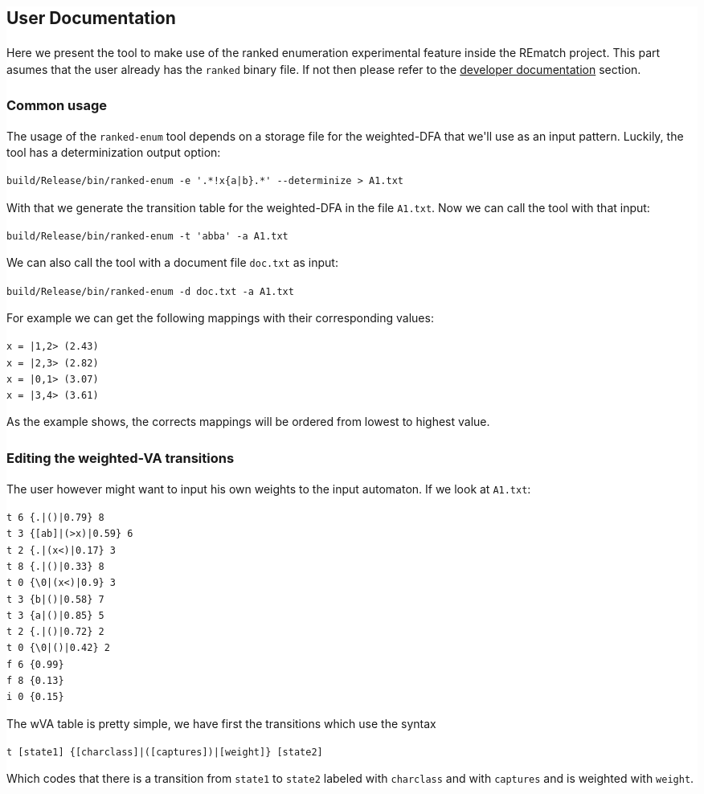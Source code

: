 
## User Documentation
Here we present the tool to make use of the ranked enumeration experimental feature inside the REmatch project. This part asumes that the user already has the ```ranked``` binary file. If not then please refer to the [developer documentation](#installation-install) section.


### Common usage
The usage of the `ranked-enum` tool depends on a storage file for the weighted-DFA that we'll use as an input pattern. Luckily, the tool has a determinization output option:
```
build/Release/bin/ranked-enum -e '.*!x{a|b}.*' --determinize > A1.txt
```
With that we generate the transition table for the weighted-DFA in the file `A1.txt`. Now we can call the tool with that input:
```
build/Release/bin/ranked-enum -t 'abba' -a A1.txt
```
We can also call the tool with a document file `doc.txt` as input:
```
build/Release/bin/ranked-enum -d doc.txt -a A1.txt
```
For example we can get the following mappings with their corresponding values:
```
x = |1,2> (2.43)
x = |2,3> (2.82)
x = |0,1> (3.07)
x = |3,4> (3.61)
```
As the example shows, the corrects mappings will be ordered from lowest to highest value.
### Editing the weighted-VA transitions
The user however might want to input his own weights to the input automaton. If we look at `A1.txt`:
```
t 6 {.|()|0.79} 8
t 3 {[ab]|(>x)|0.59} 6
t 2 {.|(x<)|0.17} 3
t 8 {.|()|0.33} 8
t 0 {\0|(x<)|0.9} 3
t 3 {b|()|0.58} 7
t 3 {a|()|0.85} 5
t 2 {.|()|0.72} 2
t 0 {\0|()|0.42} 2
f 6 {0.99}
f 8 {0.13}
i 0 {0.15}
```
The wVA table is pretty simple, we have first the transitions which use the syntax
```
t [state1] {[charclass]|([captures])|[weight]} [state2]
```
Which codes that there is a transition from `state1` to `state2` labeled with `charclass` and with `captures` and is weighted with `weight`.
